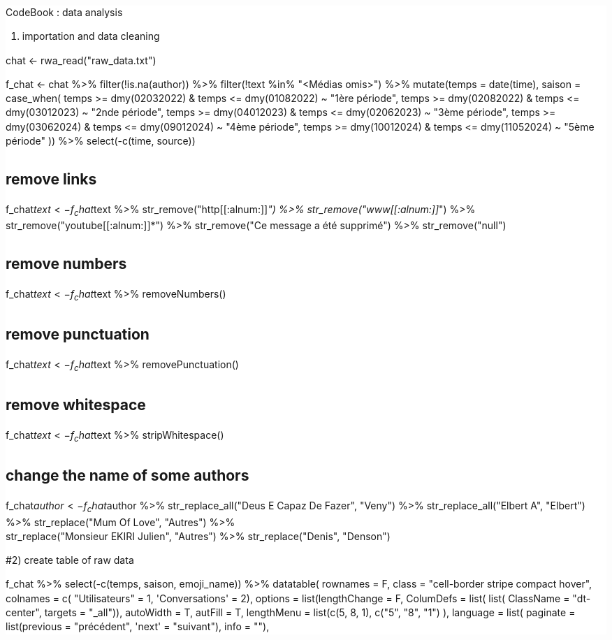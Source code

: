 CodeBook : data analysis

1) importation and data cleaning

chat <- rwa_read("raw_data.txt")

f_chat <- chat %>% 
  filter(!is.na(author)) %>% 
  filter(!text %in% "<Médias omis>") %>% 
  mutate(temps = date(time),
         saison = case_when(
           temps >= dmy(02032022) & temps <= dmy(01082022) ~ "1ère période",
           temps >= dmy(02082022) & temps <= dmy(03012023) ~ "2nde période",
           temps >= dmy(04012023) & temps <= dmy(02062023) ~ "3ème période",
           temps >= dmy(03062024) & temps <= dmy(09012024) ~ "4ème période",
           temps >= dmy(10012024) & temps <= dmy(11052024) ~ "5ème période"
         )) %>% 
  select(-c(time, source))

## remove links
f_chat$text <- f_chat$text %>% 
  str_remove("http[[:alnum:]]*") %>% 
  str_remove("www[[:alnum:]]*") %>% 
  str_remove("youtube[[:alnum:]]*") %>% 
  str_remove("Ce message a été supprimé") %>% 
  str_remove("null")

## remove numbers
f_chat$text <- f_chat$text %>% 
  removeNumbers()

## remove punctuation
f_chat$text <- f_chat$text %>% 
  removePunctuation()

## remove whitespace
f_chat$text <- f_chat$text %>% 
  stripWhitespace()

## change the name of some authors
f_chat$author <- f_chat$author %>% 
  str_replace_all("Deus E Capaz De Fazer", "Veny") %>% 
  str_replace_all("Elbert A", "Elbert") %>% 
  str_replace("Mum Of Love", "Autres") %>%  
  str_replace("Monsieur EKIRI Julien", "Autres") %>% 
  str_replace("Denis", "Denson")

#2) create table of raw data

f_chat %>% 
  select(-c(temps, saison, emoji_name)) %>% 
  datatable(
    rownames = F,
    class = "cell-border stripe compact hover",
    colnames = c( "Utilisateurs" = 1, 'Conversations' = 2),
    options = list(lengthChange = F,
                   ColumDefs = list( 
                     list( ClassName = "dt-center", targets = "_all")),
                   autoWidth = T, autFill = T,
                   lengthMenu = list(c(5, 8, 1), c("5", "8", "1") ),
                   language = list(
                     paginate = list(previous = "précédent", 'next' = "suivant"),
                     info = ""),